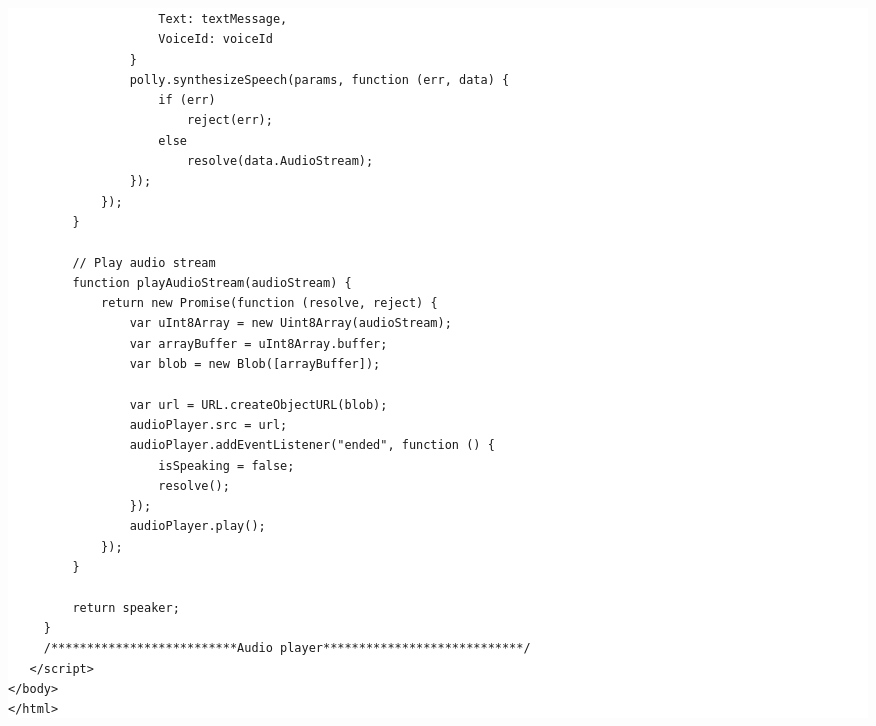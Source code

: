 ```
                     Text: textMessage,
                     VoiceId: voiceId
                 }
                 polly.synthesizeSpeech(params, function (err, data) {
                     if (err)
                         reject(err);
                     else
                         resolve(data.AudioStream);
                 });
             });
         }

         // Play audio stream
         function playAudioStream(audioStream) {
             return new Promise(function (resolve, reject) {
                 var uInt8Array = new Uint8Array(audioStream);
                 var arrayBuffer = uInt8Array.buffer;
                 var blob = new Blob([arrayBuffer]);

                 var url = URL.createObjectURL(blob);
                 audioPlayer.src = url;
                 audioPlayer.addEventListener("ended", function () {
                     isSpeaking = false;
                     resolve();
                 });
                 audioPlayer.play();
             });
         }

         return speaker;
     }
     /**************************Audio player****************************/
   </script>
</body>
</html>
```